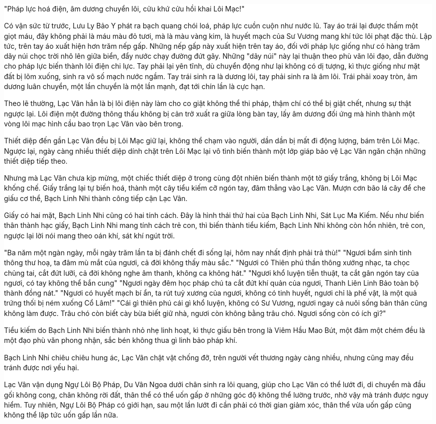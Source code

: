 "Pháp lực hoá điện, âm dương chuyển lôi, cửu khứ cửu hồi khai Lôi Mạc!" 

Có vận sức từ trước, Lưu Ly Bảo Y phát ra bạch quang chói loá, pháp lực cuồn cuộn như nước lũ. Tay áo trái lại được thấm một giọt máu, đây không phải là máu màu đỏ tươi, mà là màu vàng kim, là huyết mạch của Sư Vương mang khí tức lôi phạt đặc thù. Lập tức, trên tay áo xuất hiện hơn trăm nếp gấp. Những nếp gấp này xuất hiện trên tay áo, đối với pháp lực giống như có hàng trăm dãy núi chọc trời nhô lên giữa biển, đẩy nước chạy đường đứt gãy. Những "dãy núi" này lại thuận theo phù văn lôi đạo, dẫn đường cho pháp lực biến thành lôi điện chi lực. Tay phải lại yên tĩnh, dù chuyển động như lại không có dị tượng, kì thực giống như mặt đất bị lõm xuống, sinh ra vô số mạch nước ngầm. Tay trái sinh ra là dương lôi, tay phải sinh ra là âm lôi. Trái phải xoay tròn, âm dương luân chuyển, một lần chuyển là một lần mạnh, đạt tới chín lần là cực hạn.

Theo lẽ thường, Lạc Vân hẳn là bị lôi điện này làm cho co giật không thể thi pháp, thậm chí có thể bị giật chết, nhưng sự thật ngược lại. Lôi điện một đường thông thấu không bị cản trở xuất ra giữa lòng bàn tay, lấy âm dương đối ứng mà hình thành một vòng lôi mạc hình cầu bao trọn Lạc Vân vào bên trong.

Thiết diệp đến gần Lạc Vân đều bị Lôi Mạc giữ lại, không thể chạm vào người, dần dần bị mất đi động lượng, bám trên Lôi Mạc. Ngược lại, ngày càng nhiều thiết diệp dính chặt trên Lôi Mạc lại vô tình biến thành một lớp giáp bảo vệ Lạc Vân ngăn chặn những thiết diệp tiếp theo. 

Nhưng mà Lạc Vân chưa kịp mừng, một chiếc thiết diệp ở trong cùng đột nhiên biến thành một tờ giấy trắng, không bị Lôi Mạc khống chế. Giấy trắng lại tự biến hoá, thành một cây tiểu kiếm cỡ ngón tay, đâm thẳng vào Lạc Vân. Mượn cơn bão lá cây để che giấu cơ thể, Bạch Linh Nhi thành công tiếp cận Lạc Vân.

Giấy có hai mặt, Bạch Linh Nhi cũng có hai tính cách. Đây là hình thái thứ hai của Bạch Linh Nhi, Sát Lục Ma Kiếm. Nếu như biến thân thành hạc giấy, Bạch Linh Nhi mang tính cách trẻ con, thì biến thành tiểu kiếm, Bạch Linh Nhi không còn hồn nhiên, trẻ con, ngược lại lời nói mang theo oán khí, sát khí ngút trời.

"Ba năm một ngàn ngày, mỗi ngày trăm lần ta bị đánh chết đi sống lại, hôm nay nhất định phải trả thù!"
"Ngươi bẩm sinh tinh thông thư hoạ, ta đâm mù mắt của ngươi, cả đời không thấy màu sắc."
"Ngươi có Thiên phú thần thông xướng nhạc, ta chọc chủng tai, cắt đứt lưỡi, cả đời không nghe âm thanh, không ca không hát."
"Ngươi khổ luyện tiễn thuật, ta cắt gân ngón tay của ngươi, có tay không thể bắn cung" 
"Ngươi ngày đêm học pháp chú ta cắt đứt khí quản của ngươi, Thanh Liên Linh Bảo toàn bộ thành đồng nát."
"Ngươi có huyết mạch bí ẩn, ta rút tuỷ xương của ngươi, không có tinh huyết, ngươi chỉ là phế vật, là một quả trứng thối bị ném xuống Cổ Lâm!"
"Cái gì thiên phú cái gì khổ luyện, không có Sư Vương, ngươi ngay cả nuôi sống bản thân cũng không làm được. Trâu chó còn biết cày bừa biết giữ nhà, ngươi còn không bằng trâu chó. Ngươi sống còn có ích gì?"

Tiểu kiếm do Bạch Linh Nhi biến thành nhỏ nhẹ linh hoạt, kì thực giấu bên trong là Viêm Hầu Mao Bút, một đâm một chém đều là một đạo phù văn phong nhận, sắc bén không thua gì linh bảo pháp khí. 

Bạch Linh Nhi chiêu chiêu hung ác, Lạc Vân chật vật chống đỡ, trên người vết thương ngày càng nhiều, nhưng cũng may đều tránh được nơi yếu hại. 

Lạc Vân vận dụng Ngự Lôi Bộ Pháp, Du Vân Ngoa dưới chân sinh ra lôi quang, giúp cho Lạc Vân có thể lướt đi, di chuyển mà đầu gối không cong, chân không rời đất, thân thể có thể uốn gấp ở những góc độ không thể lường trước, nhờ vậy mà tránh được nguy hiểm. Tuy nhiên, Ngự Lôi Bộ Pháp có giới hạn, sau một lần lướt đi cần phải có thời gian giảm xóc, thân thể vừa uốn gấp cũng không thể lập tức uốn gấp lần nữa. 
